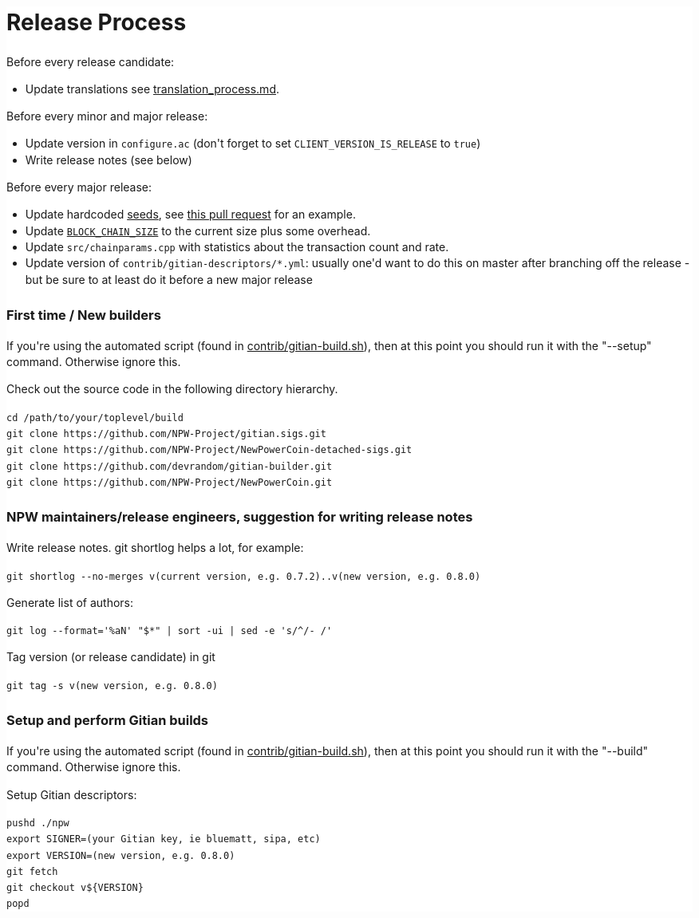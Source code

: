 Release Process
====================

Before every release candidate:

* Update translations see [translation_process.md](https://github.com/﻿NPW-Project/NewPowerCoin/blob/master/doc/translation_process.md#synchronising-translations).

Before every minor and major release:

* Update version in `configure.ac` (don't forget to set `CLIENT_VERSION_IS_RELEASE` to `true`)
* Write release notes (see below)

Before every major release:

* Update hardcoded [seeds](/contrib/seeds/README.md), see [this pull request](https://github.com/bitcoin/bitcoin/pull/7415) for an example.
* Update [`BLOCK_CHAIN_SIZE`](/src/qt/intro.cpp) to the current size plus some overhead.
* Update `src/chainparams.cpp` with statistics about the transaction count and rate.
* Update version of `contrib/gitian-descriptors/*.yml`: usually one'd want to do this on master after branching off the release - but be sure to at least do it before a new major release

### First time / New builders

If you're using the automated script (found in [contrib/gitian-build.sh](/contrib/gitian-build.sh)), then at this point you should run it with the "--setup" command. Otherwise ignore this.

Check out the source code in the following directory hierarchy.

    cd /path/to/your/toplevel/build
    git clone https://github.com/NPW-Project/gitian.sigs.git
    git clone https://github.com/NPW-Project/NewPowerCoin-detached-sigs.git
    git clone https://github.com/devrandom/gitian-builder.git
    git clone https://github.com/NPW-Project/NewPowerCoin.git

### NPW maintainers/release engineers, suggestion for writing release notes

Write release notes. git shortlog helps a lot, for example:

    git shortlog --no-merges v(current version, e.g. 0.7.2)..v(new version, e.g. 0.8.0)


Generate list of authors:

    git log --format='%aN' "$*" | sort -ui | sed -e 's/^/- /'

Tag version (or release candidate) in git

    git tag -s v(new version, e.g. 0.8.0)

### Setup and perform Gitian builds

If you're using the automated script (found in [contrib/gitian-build.sh](/contrib/gitian-build.sh)), then at this point you should run it with the "--build" command. Otherwise ignore this.

Setup Gitian descriptors:

    pushd ./npw
    export SIGNER=(your Gitian key, ie bluematt, sipa, etc)
    export VERSION=(new version, e.g. 0.8.0)
    git fetch
    git checkout v${VERSION}
    popd
